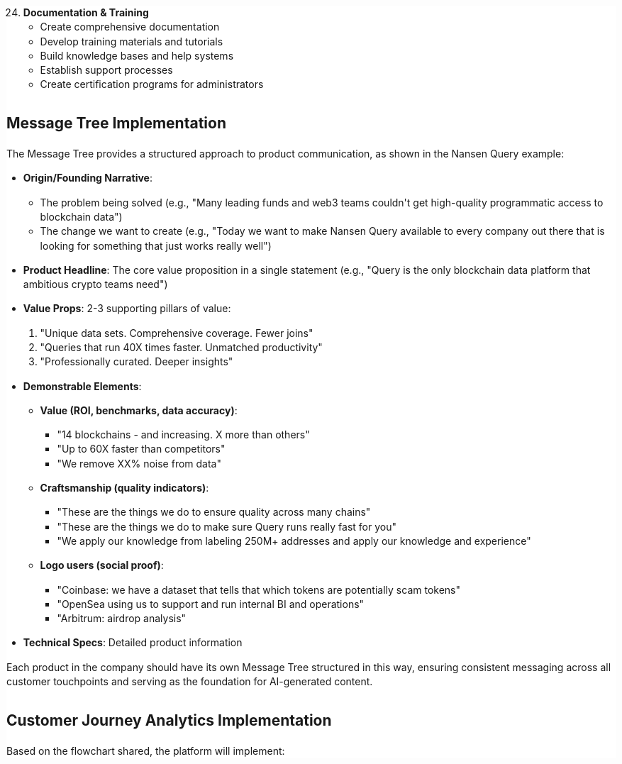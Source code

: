24. **Documentation & Training**
    - Create comprehensive documentation
    - Develop training materials and tutorials
    - Build knowledge bases and help systems
    - Establish support processes
    - Create certification programs for administrators

## Message Tree Implementation

The Message Tree provides a structured approach to product communication, as shown in the Nansen Query example:

- **Origin/Founding Narrative**:

  - The problem being solved (e.g., "Many leading funds and web3 teams couldn't get high-quality programmatic access to blockchain data")
  - The change we want to create (e.g., "Today we want to make Nansen Query available to every company out there that is looking for something that just works really well")

- **Product Headline**: The core value proposition in a single statement (e.g., "Query is the only blockchain data platform that ambitious crypto teams need")

- **Value Props**: 2-3 supporting pillars of value:

  1. "Unique data sets. Comprehensive coverage. Fewer joins"
  2. "Queries that run 40X times faster. Unmatched productivity"
  3. "Professionally curated. Deeper insights"

- **Demonstrable Elements**:

  - **Value (ROI, benchmarks, data accuracy)**:

    - "14 blockchains - and increasing. X more than others"
    - "Up to 60X faster than competitors"
    - "We remove XX% noise from data"

  - **Craftsmanship (quality indicators)**:

    - "These are the things we do to ensure quality across many chains"
    - "These are the things we do to make sure Query runs really fast for you"
    - "We apply our knowledge from labeling 250M+ addresses and apply our knowledge and experience"

  - **Logo users (social proof)**:
    - "Coinbase: we have a dataset that tells that which tokens are potentially scam tokens"
    - "OpenSea using us to support and run internal BI and operations"
    - "Arbitrum: airdrop analysis"

- **Technical Specs**: Detailed product information

Each product in the company should have its own Message Tree structured in this way, ensuring consistent messaging across all customer touchpoints and serving as the foundation for AI-generated content.

## Customer Journey Analytics Implementation

Based on the flowchart shared, the platform will implement:
